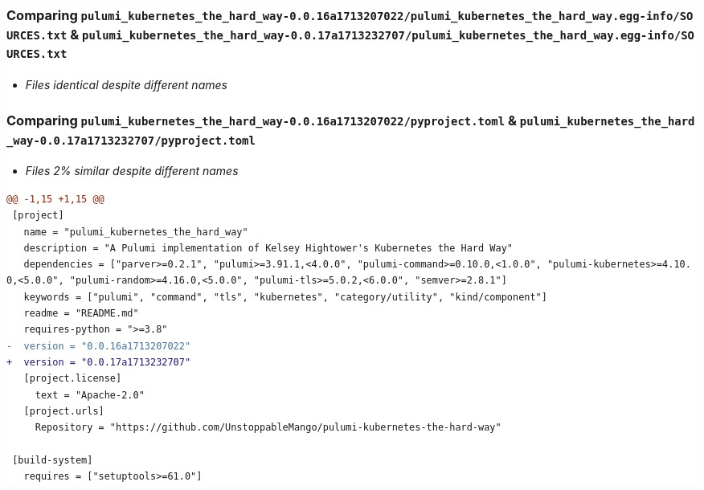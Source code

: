 ### Comparing `pulumi_kubernetes_the_hard_way-0.0.16a1713207022/pulumi_kubernetes_the_hard_way.egg-info/SOURCES.txt` & `pulumi_kubernetes_the_hard_way-0.0.17a1713232707/pulumi_kubernetes_the_hard_way.egg-info/SOURCES.txt`

 * *Files identical despite different names*

### Comparing `pulumi_kubernetes_the_hard_way-0.0.16a1713207022/pyproject.toml` & `pulumi_kubernetes_the_hard_way-0.0.17a1713232707/pyproject.toml`

 * *Files 2% similar despite different names*

```diff
@@ -1,15 +1,15 @@
 [project]
   name = "pulumi_kubernetes_the_hard_way"
   description = "A Pulumi implementation of Kelsey Hightower's Kubernetes the Hard Way"
   dependencies = ["parver>=0.2.1", "pulumi>=3.91.1,<4.0.0", "pulumi-command>=0.10.0,<1.0.0", "pulumi-kubernetes>=4.10.0,<5.0.0", "pulumi-random>=4.16.0,<5.0.0", "pulumi-tls>=5.0.2,<6.0.0", "semver>=2.8.1"]
   keywords = ["pulumi", "command", "tls", "kubernetes", "category/utility", "kind/component"]
   readme = "README.md"
   requires-python = ">=3.8"
-  version = "0.0.16a1713207022"
+  version = "0.0.17a1713232707"
   [project.license]
     text = "Apache-2.0"
   [project.urls]
     Repository = "https://github.com/UnstoppableMango/pulumi-kubernetes-the-hard-way"
 
 [build-system]
   requires = ["setuptools>=61.0"]
```

